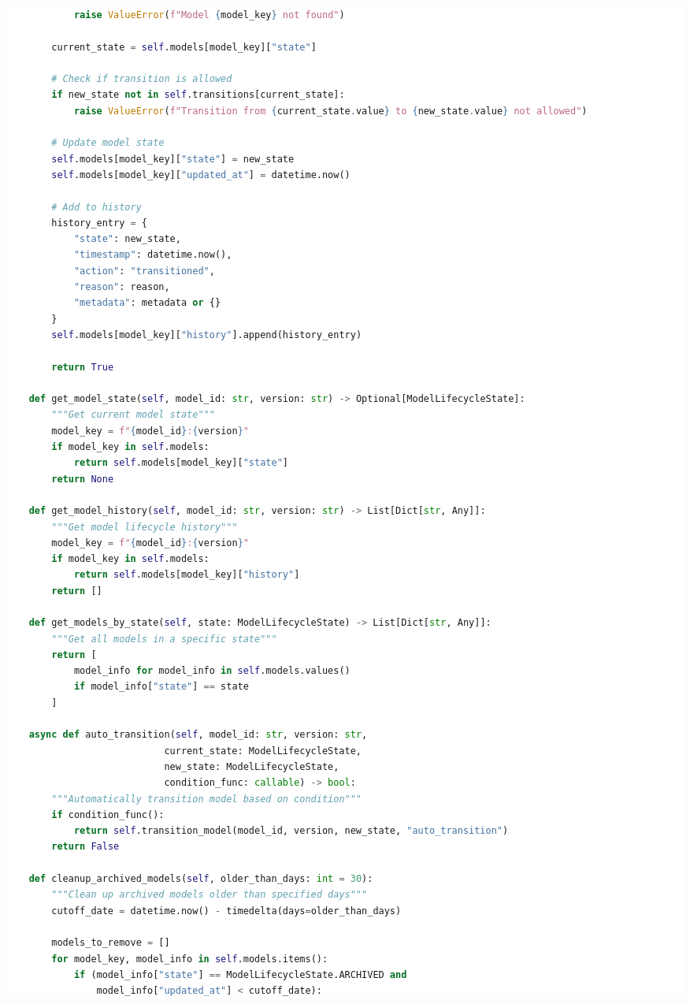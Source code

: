 ```python
            raise ValueError(f"Model {model_key} not found")
        
        current_state = self.models[model_key]["state"]
        
        # Check if transition is allowed
        if new_state not in self.transitions[current_state]:
            raise ValueError(f"Transition from {current_state.value} to {new_state.value} not allowed")
        
        # Update model state
        self.models[model_key]["state"] = new_state
        self.models[model_key]["updated_at"] = datetime.now()
        
        # Add to history
        history_entry = {
            "state": new_state,
            "timestamp": datetime.now(),
            "action": "transitioned",
            "reason": reason,
            "metadata": metadata or {}
        }
        self.models[model_key]["history"].append(history_entry)
        
        return True
    
    def get_model_state(self, model_id: str, version: str) -> Optional[ModelLifecycleState]:
        """Get current model state"""
        model_key = f"{model_id}:{version}"
        if model_key in self.models:
            return self.models[model_key]["state"]
        return None
    
    def get_model_history(self, model_id: str, version: str) -> List[Dict[str, Any]]:
        """Get model lifecycle history"""
        model_key = f"{model_id}:{version}"
        if model_key in self.models:
            return self.models[model_key]["history"]
        return []
    
    def get_models_by_state(self, state: ModelLifecycleState) -> List[Dict[str, Any]]:
        """Get all models in a specific state"""
        return [
            model_info for model_info in self.models.values()
            if model_info["state"] == state
        ]
    
    async def auto_transition(self, model_id: str, version: str, 
                            current_state: ModelLifecycleState, 
                            new_state: ModelLifecycleState,
                            condition_func: callable) -> bool:
        """Automatically transition model based on condition"""
        if condition_func():
            return self.transition_model(model_id, version, new_state, "auto_transition")
        return False
    
    def cleanup_archived_models(self, older_than_days: int = 30):
        """Clean up archived models older than specified days"""
        cutoff_date = datetime.now() - timedelta(days=older_than_days)
        
        models_to_remove = []
        for model_key, model_info in self.models.items():
            if (model_info["state"] == ModelLifecycleState.ARCHIVED and 
                model_info["updated_at"] < cutoff_date):
```